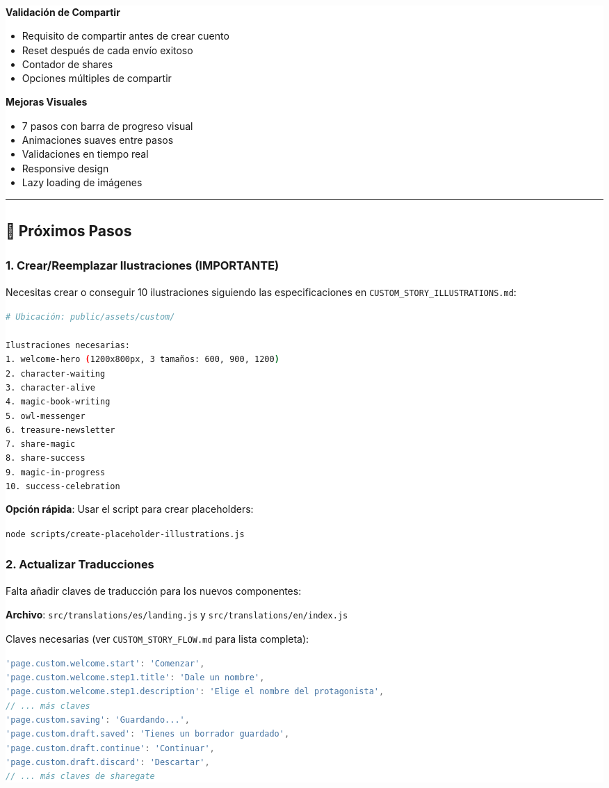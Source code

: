 **Validación de Compartir**
- Requisito de compartir antes de crear cuento
- Reset después de cada envío exitoso
- Contador de shares
- Opciones múltiples de compartir

**Mejoras Visuales**
- 7 pasos con barra de progreso visual
- Animaciones suaves entre pasos
- Validaciones en tiempo real
- Responsive design
- Lazy loading de imágenes

---

## 🚀 Próximos Pasos

### 1. **Crear/Reemplazar Ilustraciones** (IMPORTANTE)
Necesitas crear o conseguir 10 ilustraciones siguiendo las especificaciones en `CUSTOM_STORY_ILLUSTRATIONS.md`:

```bash
# Ubicación: public/assets/custom/

Ilustraciones necesarias:
1. welcome-hero (1200x800px, 3 tamaños: 600, 900, 1200)
2. character-waiting
3. character-alive
4. magic-book-writing
5. owl-messenger
6. treasure-newsletter
7. share-magic
8. share-success
9. magic-in-progress
10. success-celebration
```

**Opción rápida**: Usar el script para crear placeholders:
```bash
node scripts/create-placeholder-illustrations.js
```

### 2. **Actualizar Traducciones**
Falta añadir claves de traducción para los nuevos componentes:

**Archivo**: `src/translations/es/landing.js` y `src/translations/en/index.js`

Claves necesarias (ver `CUSTOM_STORY_FLOW.md` para lista completa):
```javascript
'page.custom.welcome.start': 'Comenzar',
'page.custom.welcome.step1.title': 'Dale un nombre',
'page.custom.welcome.step1.description': 'Elige el nombre del protagonista',
// ... más claves
'page.custom.saving': 'Guardando...',
'page.custom.draft.saved': 'Tienes un borrador guardado',
'page.custom.draft.continue': 'Continuar',
'page.custom.draft.discard': 'Descartar',
// ... más claves de sharegate
```
